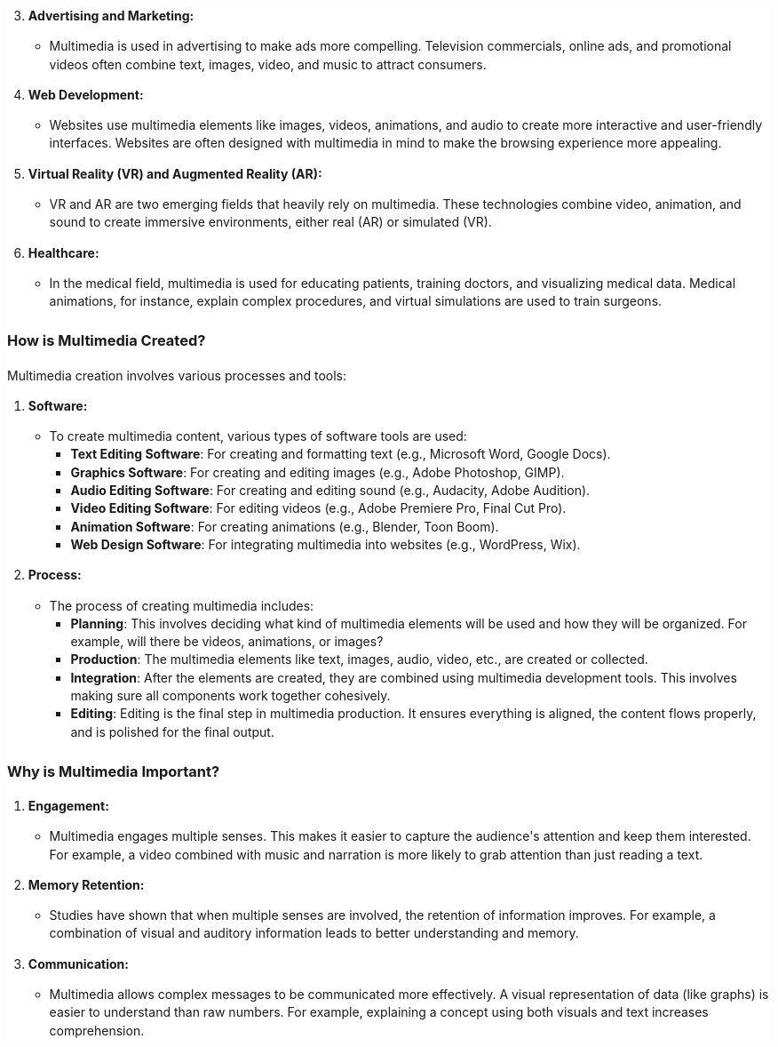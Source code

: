 3. **Advertising and Marketing:**
   - Multimedia is used in advertising to make ads more compelling. Television commercials, online ads, and promotional videos often combine text, images, video, and music to attract consumers.

4. **Web Development:**
   - Websites use multimedia elements like images, videos, animations, and audio to create more interactive and user-friendly interfaces. Websites are often designed with multimedia in mind to make the browsing experience more appealing.

5. **Virtual Reality (VR) and Augmented Reality (AR):**
   - VR and AR are two emerging fields that heavily rely on multimedia. These technologies combine video, animation, and sound to create immersive environments, either real (AR) or simulated (VR).

6. **Healthcare:**
   - In the medical field, multimedia is used for educating patients, training doctors, and visualizing medical data. Medical animations, for instance, explain complex procedures, and virtual simulations are used to train surgeons.

### How is Multimedia Created?

Multimedia creation involves various processes and tools:

1. **Software:**
   - To create multimedia content, various types of software tools are used:
     - **Text Editing Software**: For creating and formatting text (e.g., Microsoft Word, Google Docs).
     - **Graphics Software**: For creating and editing images (e.g., Adobe Photoshop, GIMP).
     - **Audio Editing Software**: For creating and editing sound (e.g., Audacity, Adobe Audition).
     - **Video Editing Software**: For editing videos (e.g., Adobe Premiere Pro, Final Cut Pro).
     - **Animation Software**: For creating animations (e.g., Blender, Toon Boom).
     - **Web Design Software**: For integrating multimedia into websites (e.g., WordPress, Wix).

2. **Process:**
   - The process of creating multimedia includes:
     - **Planning**: This involves deciding what kind of multimedia elements will be used and how they will be organized. For example, will there be videos, animations, or images?
     - **Production**: The multimedia elements like text, images, audio, video, etc., are created or collected.
     - **Integration**: After the elements are created, they are combined using multimedia development tools. This involves making sure all components work together cohesively.
     - **Editing**: Editing is the final step in multimedia production. It ensures everything is aligned, the content flows properly, and is polished for the final output.

### Why is Multimedia Important?

1. **Engagement:**
   - Multimedia engages multiple senses. This makes it easier to capture the audience's attention and keep them interested. For example, a video combined with music and narration is more likely to grab attention than just reading a text.

2. **Memory Retention:**
   - Studies have shown that when multiple senses are involved, the retention of information improves. For example, a combination of visual and auditory information leads to better understanding and memory.

3. **Communication:**
   - Multimedia allows complex messages to be communicated more effectively. A visual representation of data (like graphs) is easier to understand than raw numbers. For example, explaining a concept using both visuals and text increases comprehension.
